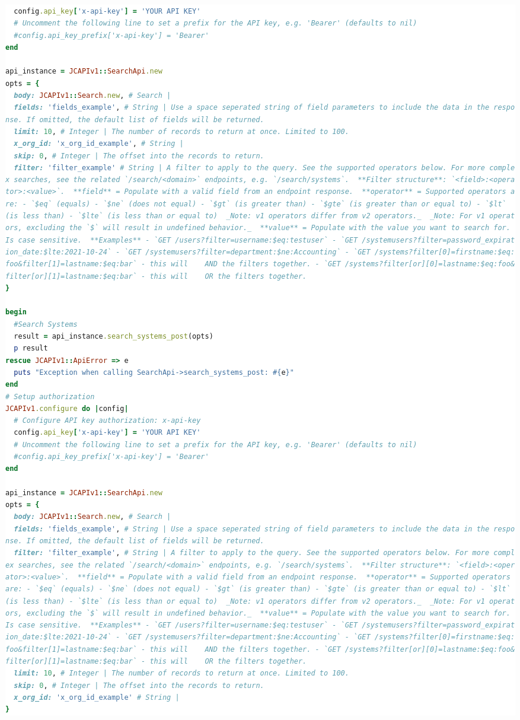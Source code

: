 ```ruby
  config.api_key['x-api-key'] = 'YOUR API KEY'
  # Uncomment the following line to set a prefix for the API key, e.g. 'Bearer' (defaults to nil)
  #config.api_key_prefix['x-api-key'] = 'Bearer'
end

api_instance = JCAPIv1::SearchApi.new
opts = { 
  body: JCAPIv1::Search.new, # Search | 
  fields: 'fields_example', # String | Use a space seperated string of field parameters to include the data in the response. If omitted, the default list of fields will be returned. 
  limit: 10, # Integer | The number of records to return at once. Limited to 100.
  x_org_id: 'x_org_id_example', # String | 
  skip: 0, # Integer | The offset into the records to return.
  filter: 'filter_example' # String | A filter to apply to the query. See the supported operators below. For more complex searches, see the related `/search/<domain>` endpoints, e.g. `/search/systems`.  **Filter structure**: `<field>:<operator>:<value>`.  **field** = Populate with a valid field from an endpoint response.  **operator** = Supported operators are: - `$eq` (equals) - `$ne` (does not equal) - `$gt` (is greater than) - `$gte` (is greater than or equal to) - `$lt` (is less than) - `$lte` (is less than or equal to)  _Note: v1 operators differ from v2 operators._  _Note: For v1 operators, excluding the `$` will result in undefined behavior._  **value** = Populate with the value you want to search for. Is case sensitive.  **Examples** - `GET /users?filter=username:$eq:testuser` - `GET /systemusers?filter=password_expiration_date:$lte:2021-10-24` - `GET /systemusers?filter=department:$ne:Accounting` - `GET /systems?filter[0]=firstname:$eq:foo&filter[1]=lastname:$eq:bar` - this will    AND the filters together. - `GET /systems?filter[or][0]=lastname:$eq:foo&filter[or][1]=lastname:$eq:bar` - this will    OR the filters together.
}

begin
  #Search Systems
  result = api_instance.search_systems_post(opts)
  p result
rescue JCAPIv1::ApiError => e
  puts "Exception when calling SearchApi->search_systems_post: #{e}"
end
# Setup authorization
JCAPIv1.configure do |config|
  # Configure API key authorization: x-api-key
  config.api_key['x-api-key'] = 'YOUR API KEY'
  # Uncomment the following line to set a prefix for the API key, e.g. 'Bearer' (defaults to nil)
  #config.api_key_prefix['x-api-key'] = 'Bearer'
end

api_instance = JCAPIv1::SearchApi.new
opts = { 
  body: JCAPIv1::Search.new, # Search | 
  fields: 'fields_example', # String | Use a space seperated string of field parameters to include the data in the response. If omitted, the default list of fields will be returned. 
  filter: 'filter_example', # String | A filter to apply to the query. See the supported operators below. For more complex searches, see the related `/search/<domain>` endpoints, e.g. `/search/systems`.  **Filter structure**: `<field>:<operator>:<value>`.  **field** = Populate with a valid field from an endpoint response.  **operator** = Supported operators are: - `$eq` (equals) - `$ne` (does not equal) - `$gt` (is greater than) - `$gte` (is greater than or equal to) - `$lt` (is less than) - `$lte` (is less than or equal to)  _Note: v1 operators differ from v2 operators._  _Note: For v1 operators, excluding the `$` will result in undefined behavior._  **value** = Populate with the value you want to search for. Is case sensitive.  **Examples** - `GET /users?filter=username:$eq:testuser` - `GET /systemusers?filter=password_expiration_date:$lte:2021-10-24` - `GET /systemusers?filter=department:$ne:Accounting` - `GET /systems?filter[0]=firstname:$eq:foo&filter[1]=lastname:$eq:bar` - this will    AND the filters together. - `GET /systems?filter[or][0]=lastname:$eq:foo&filter[or][1]=lastname:$eq:bar` - this will    OR the filters together.
  limit: 10, # Integer | The number of records to return at once. Limited to 100.
  skip: 0, # Integer | The offset into the records to return.
  x_org_id: 'x_org_id_example' # String | 
}
```